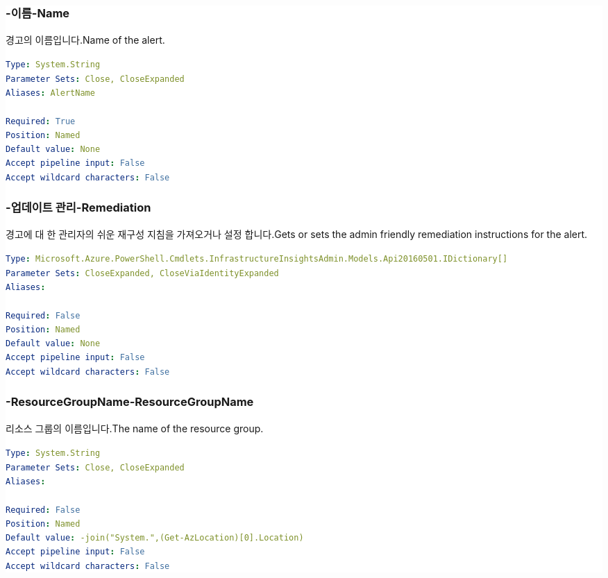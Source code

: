 ### <span data-ttu-id="7f099-152">-이름</span><span class="sxs-lookup"><span data-stu-id="7f099-152">-Name</span></span>
<span data-ttu-id="7f099-153">경고의 이름입니다.</span><span class="sxs-lookup"><span data-stu-id="7f099-153">Name of the alert.</span></span>

```yaml
Type: System.String
Parameter Sets: Close, CloseExpanded
Aliases: AlertName

Required: True
Position: Named
Default value: None
Accept pipeline input: False
Accept wildcard characters: False

```

### <span data-ttu-id="7f099-154">-업데이트 관리</span><span class="sxs-lookup"><span data-stu-id="7f099-154">-Remediation</span></span>
<span data-ttu-id="7f099-155">경고에 대 한 관리자의 쉬운 재구성 지침을 가져오거나 설정 합니다.</span><span class="sxs-lookup"><span data-stu-id="7f099-155">Gets or sets the admin friendly remediation instructions for the alert.</span></span>

```yaml
Type: Microsoft.Azure.PowerShell.Cmdlets.InfrastructureInsightsAdmin.Models.Api20160501.IDictionary[]
Parameter Sets: CloseExpanded, CloseViaIdentityExpanded
Aliases:

Required: False
Position: Named
Default value: None
Accept pipeline input: False
Accept wildcard characters: False

```

### <span data-ttu-id="7f099-156">-ResourceGroupName</span><span class="sxs-lookup"><span data-stu-id="7f099-156">-ResourceGroupName</span></span>
<span data-ttu-id="7f099-157">리소스 그룹의 이름입니다.</span><span class="sxs-lookup"><span data-stu-id="7f099-157">The name of the resource group.</span></span>

```yaml
Type: System.String
Parameter Sets: Close, CloseExpanded
Aliases:

Required: False
Position: Named
Default value: -join("System.",(Get-AzLocation)[0].Location)
Accept pipeline input: False
Accept wildcard characters: False

```
